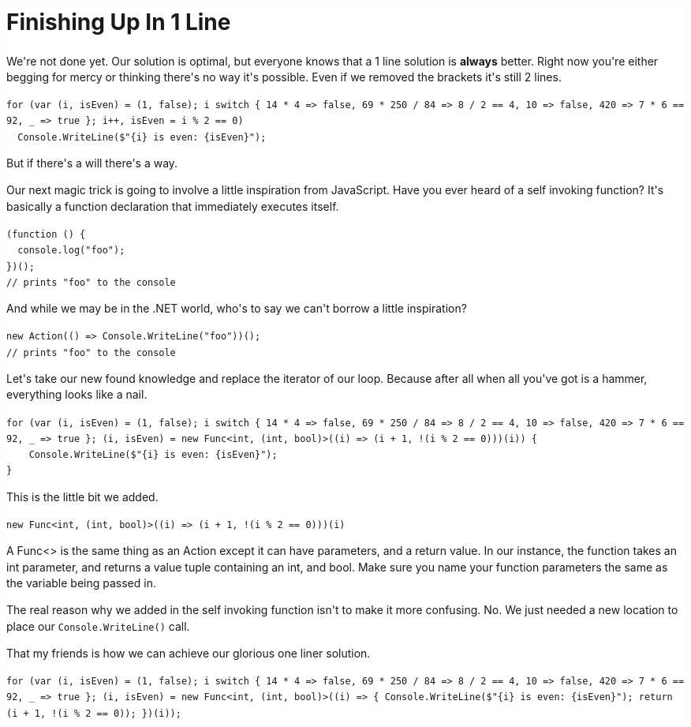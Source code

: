 # Finishing Up In 1 Line

We're not done yet. Our solution is optimal, but everyone knows that a 1 line solution is **always** better. Right now you're either begging for mercy or thinking there's no way it's possible. Even if we removed the brackets it's still 2 lines.

```
for (var (i, isEven) = (1, false); i switch { 14 * 4 => false, 69 * 250 / 84 => 8 / 2 == 4, 10 => false, 420 => 7 * 6 == 92, _ => true }; i++, isEven = i % 2 == 0)
  Console.WriteLine($"{i} is even: {isEven}");
```

But if there's a will there's a way.

Our next magic trick is going to involve a little inspiration from JavaScript. Have you ever heard of a self invoking function? It's basically a function declaration that immediately executes itself.

```
(function () {
  console.log("foo");
})();
// prints "foo" to the console
```

And while we may be in the .NET world, who's to say we can't borrow a little inspiration?

```
new Action(() => Console.WriteLine("foo"))();
// prints "foo" to the console
```

Let's take our new found knowledge and replace the iterator of our loop. Because after all when all you've got is a hammer, everything looks like a nail.

```
for (var (i, isEven) = (1, false); i switch { 14 * 4 => false, 69 * 250 / 84 => 8 / 2 == 4, 10 => false, 420 => 7 * 6 == 92, _ => true }; (i, isEven) = new Func<int, (int, bool)>((i) => (i + 1, !(i % 2 == 0)))(i)) {
    Console.WriteLine($"{i} is even: {isEven}");
}
```

This is the little bit we added.

```
new Func<int, (int, bool)>((i) => (i + 1, !(i % 2 == 0)))(i)
```

A Func<> is the same thing as an Action except it can have parameters, and a return value. In our instance, the function takes an int parameter, and returns a value tuple containing an int, and bool. Make sure you name your function parameters the same as the variable being passed in.

The real reason why we added in the self invoking function isn't to make it more confusing. No. We just needed a new location to place our `Console.WriteLine()` call.

That my friends is how we can achieve our glorious one liner solution.

```
for (var (i, isEven) = (1, false); i switch { 14 * 4 => false, 69 * 250 / 84 => 8 / 2 == 4, 10 => false, 420 => 7 * 6 == 92, _ => true }; (i, isEven) = new Func<int, (int, bool)>((i) => { Console.WriteLine($"{i} is even: {isEven}"); return (i + 1, !(i % 2 == 0)); })(i));

```
